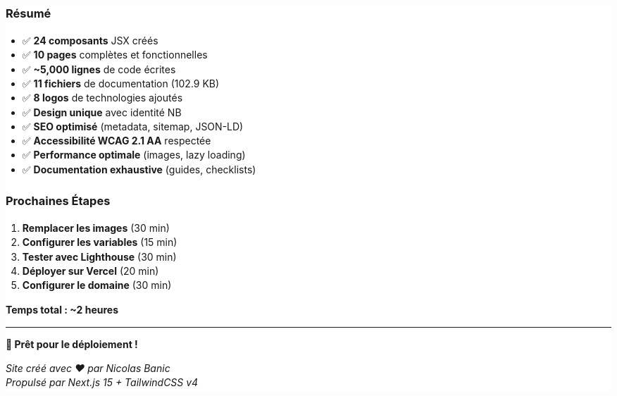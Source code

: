 ### Résumé
- ✅ **24 composants** JSX créés
- ✅ **10 pages** complètes et fonctionnelles
- ✅ **~5,000 lignes** de code écrites
- ✅ **11 fichiers** de documentation (102.9 KB)
- ✅ **8 logos** de technologies ajoutés
- ✅ **Design unique** avec identité NB
- ✅ **SEO optimisé** (metadata, sitemap, JSON-LD)
- ✅ **Accessibilité WCAG 2.1 AA** respectée
- ✅ **Performance optimale** (images, lazy loading)
- ✅ **Documentation exhaustive** (guides, checklists)

### Prochaines Étapes
1. **Remplacer les images** (30 min)
2. **Configurer les variables** (15 min)
3. **Tester avec Lighthouse** (30 min)
4. **Déployer sur Vercel** (20 min)
5. **Configurer le domaine** (30 min)

**Temps total : ~2 heures**

---

**🚀 Prêt pour le déploiement !**

*Site créé avec ❤️ par Nicolas Banic*  
*Propulsé par Next.js 15 + TailwindCSS v4*